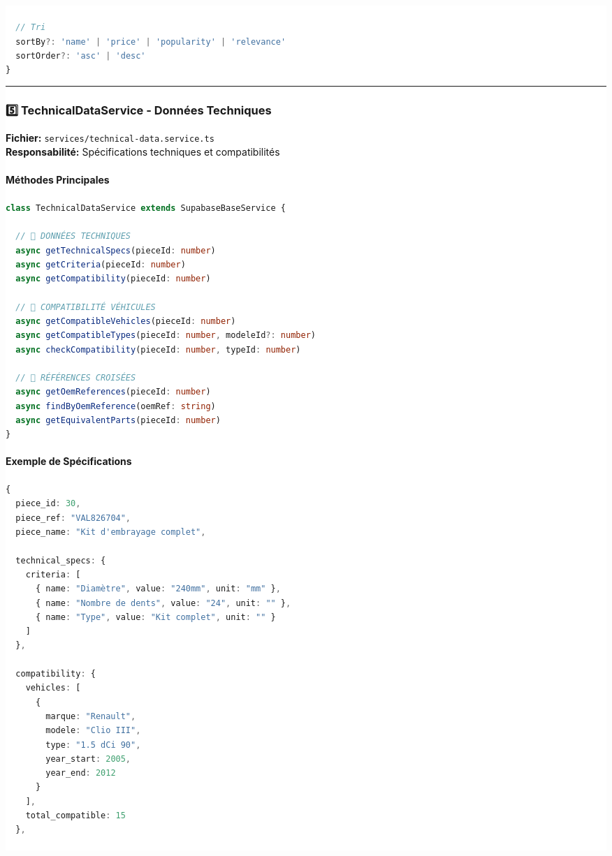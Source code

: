 ```typescript
  
  // Tri
  sortBy?: 'name' | 'price' | 'popularity' | 'relevance'
  sortOrder?: 'asc' | 'desc'
}
```

---

### 5️⃣ TechnicalDataService - Données Techniques

**Fichier:** `services/technical-data.service.ts`  
**Responsabilité:** Spécifications techniques et compatibilités

#### Méthodes Principales

```typescript
class TechnicalDataService extends SupabaseBaseService {
  
  // 🔧 DONNÉES TECHNIQUES
  async getTechnicalSpecs(pieceId: number)
  async getCriteria(pieceId: number)
  async getCompatibility(pieceId: number)
  
  // 🚗 COMPATIBILITÉ VÉHICULES
  async getCompatibleVehicles(pieceId: number)
  async getCompatibleTypes(pieceId: number, modeleId?: number)
  async checkCompatibility(pieceId: number, typeId: number)
  
  // 🔄 RÉFÉRENCES CROISÉES
  async getOemReferences(pieceId: number)
  async findByOemReference(oemRef: string)
  async getEquivalentParts(pieceId: number)
}
```

#### Exemple de Spécifications

```typescript
{
  piece_id: 30,
  piece_ref: "VAL826704",
  piece_name: "Kit d'embrayage complet",
  
  technical_specs: {
    criteria: [
      { name: "Diamètre", value: "240mm", unit: "mm" },
      { name: "Nombre de dents", value: "24", unit: "" },
      { name: "Type", value: "Kit complet", unit: "" }
    ]
  },
  
  compatibility: {
    vehicles: [
      {
        marque: "Renault",
        modele: "Clio III",
        type: "1.5 dCi 90",
        year_start: 2005,
        year_end: 2012
      }
    ],
    total_compatible: 15
  },
  
```